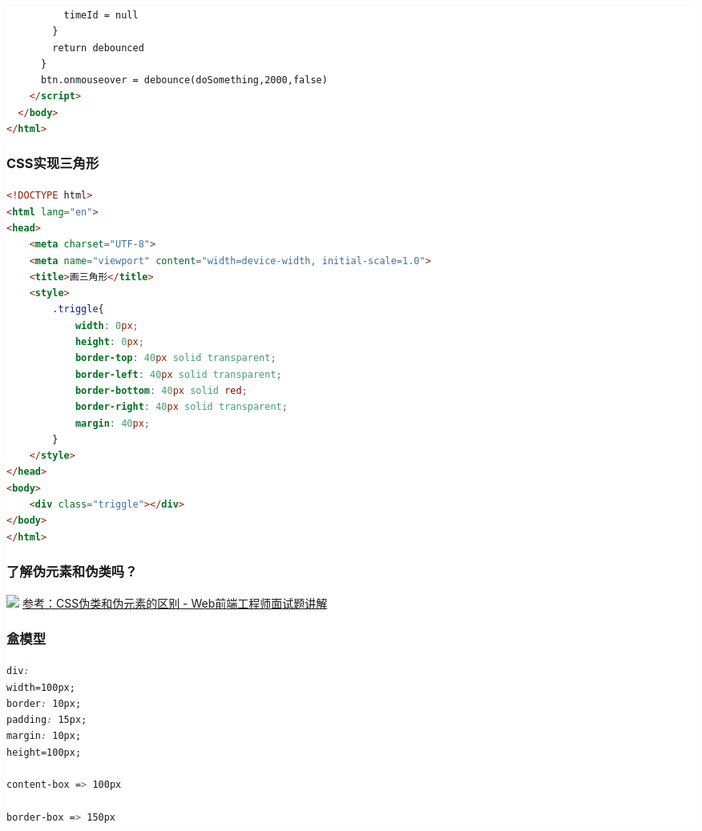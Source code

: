 ```html
          timeId = null
        }
        return debounced
      }
      btn.onmouseover = debounce(doSomething,2000,false)
    </script>
  </body>
</html>
```
### CSS实现三角形
```html
<!DOCTYPE html>
<html lang="en">
<head>
    <meta charset="UTF-8">
    <meta name="viewport" content="width=device-width, initial-scale=1.0">
    <title>画三角形</title>
    <style>
        .triggle{
            width: 0px;
            height: 0px;
            border-top: 40px solid transparent;
            border-left: 40px solid transparent;
            border-bottom: 40px solid red;
            border-right: 40px solid transparent;
            margin: 40px;
        }
    </style>
</head>
<body>
    <div class="triggle"></div>
</body>
</html>
```

### 了解伪元素和伪类吗？
![](https://img-blog.csdnimg.cn/2020083019232475.png?x-oss-process=image/watermark,type_ZmFuZ3poZW5naGVpdGk,shadow_10,text_aHR0cHM6Ly9ibG9nLmNzZG4ubmV0L3dlaXhpbl80MjQyOTcxOA==,size_16,color_FFFFFF,t_70#pic_center)
<a href="https://www.bilibili.com/video/BV1h7411P7Pz">参考：CSS伪类和伪元素的区别 - Web前端工程师面试题讲解</a>

### 盒模型

```css
div: 
width=100px;
border: 10px;
padding: 15px;
margin: 10px;
height=100px;

content-box => 100px

border-box => 150px
```

